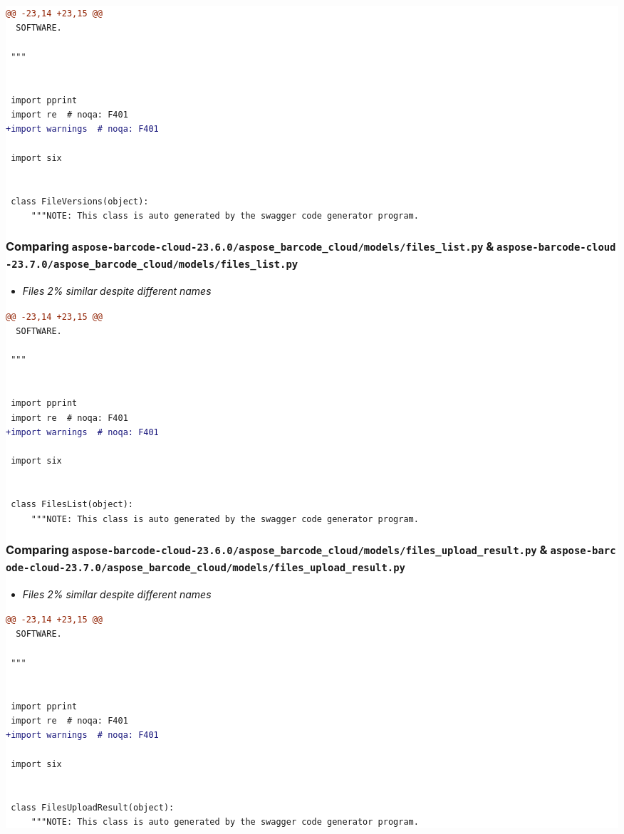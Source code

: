 ```diff
@@ -23,14 +23,15 @@
  SOFTWARE.
 
 """
 
 
 import pprint
 import re  # noqa: F401
+import warnings  # noqa: F401
 
 import six
 
 
 class FileVersions(object):
     """NOTE: This class is auto generated by the swagger code generator program.
```

### Comparing `aspose-barcode-cloud-23.6.0/aspose_barcode_cloud/models/files_list.py` & `aspose-barcode-cloud-23.7.0/aspose_barcode_cloud/models/files_list.py`

 * *Files 2% similar despite different names*

```diff
@@ -23,14 +23,15 @@
  SOFTWARE.
 
 """
 
 
 import pprint
 import re  # noqa: F401
+import warnings  # noqa: F401
 
 import six
 
 
 class FilesList(object):
     """NOTE: This class is auto generated by the swagger code generator program.
```

### Comparing `aspose-barcode-cloud-23.6.0/aspose_barcode_cloud/models/files_upload_result.py` & `aspose-barcode-cloud-23.7.0/aspose_barcode_cloud/models/files_upload_result.py`

 * *Files 2% similar despite different names*

```diff
@@ -23,14 +23,15 @@
  SOFTWARE.
 
 """
 
 
 import pprint
 import re  # noqa: F401
+import warnings  # noqa: F401
 
 import six
 
 
 class FilesUploadResult(object):
     """NOTE: This class is auto generated by the swagger code generator program.
```
